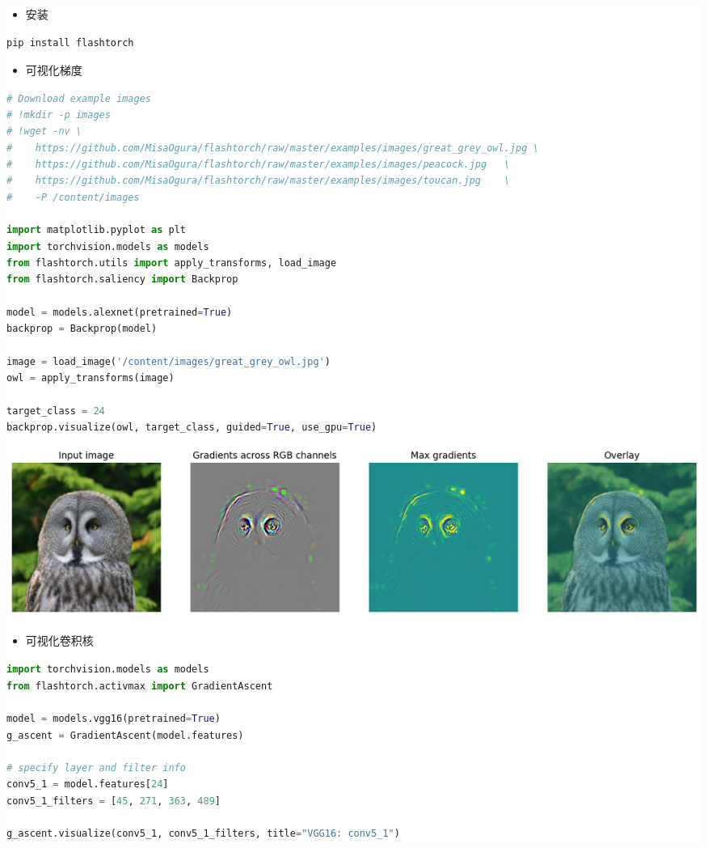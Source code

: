 - 安装

```bash
pip install flashtorch
```

- 可视化梯度

```python
# Download example images
# !mkdir -p images
# !wget -nv \
#    https://github.com/MisaOgura/flashtorch/raw/master/examples/images/great_grey_owl.jpg \
#    https://github.com/MisaOgura/flashtorch/raw/master/examples/images/peacock.jpg   \
#    https://github.com/MisaOgura/flashtorch/raw/master/examples/images/toucan.jpg    \
#    -P /content/images

import matplotlib.pyplot as plt
import torchvision.models as models
from flashtorch.utils import apply_transforms, load_image
from flashtorch.saliency import Backprop

model = models.alexnet(pretrained=True)
backprop = Backprop(model)

image = load_image('/content/images/great_grey_owl.jpg')
owl = apply_transforms(image)

target_class = 24
backprop.visualize(owl, target_class, guided=True, use_gpu=True)
```

![ft-gradient](./figures/ft_gradient.png)

- 可视化卷积核

```python
import torchvision.models as models
from flashtorch.activmax import GradientAscent

model = models.vgg16(pretrained=True)
g_ascent = GradientAscent(model.features)

# specify layer and filter info
conv5_1 = model.features[24]
conv5_1_filters = [45, 271, 363, 489]

g_ascent.visualize(conv5_1, conv5_1_filters, title="VGG16: conv5_1")
```
